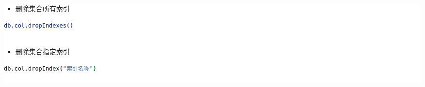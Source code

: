 

- 删除集合所有索引

```bash
db.col.dropIndexes()
    
```



- 删除集合指定索引

```bash
db.col.dropIndex("索引名称")
  
```